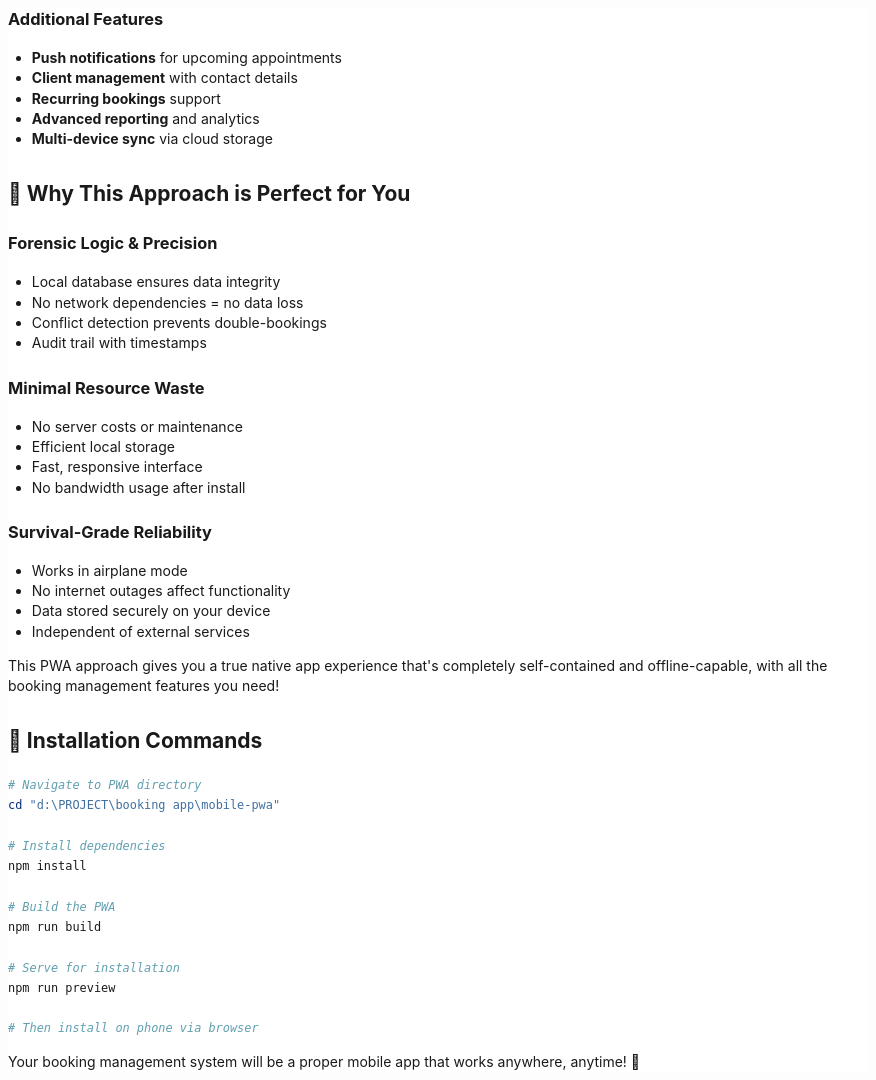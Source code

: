 ### **Additional Features**
- **Push notifications** for upcoming appointments
- **Client management** with contact details
- **Recurring bookings** support
- **Advanced reporting** and analytics
- **Multi-device sync** via cloud storage

## 🎯 Why This Approach is Perfect for You

### **Forensic Logic & Precision**
- Local database ensures data integrity
- No network dependencies = no data loss
- Conflict detection prevents double-bookings
- Audit trail with timestamps

### **Minimal Resource Waste**
- No server costs or maintenance
- Efficient local storage
- Fast, responsive interface
- No bandwidth usage after install

### **Survival-Grade Reliability**
- Works in airplane mode
- No internet outages affect functionality
- Data stored securely on your device
- Independent of external services

This PWA approach gives you a true native app experience that's completely self-contained and offline-capable, with all the booking management features you need!

## 📱 Installation Commands

```powershell
# Navigate to PWA directory
cd "d:\PROJECT\booking app\mobile-pwa"

# Install dependencies
npm install

# Build the PWA
npm run build

# Serve for installation
npm run preview

# Then install on phone via browser
```

Your booking management system will be a proper mobile app that works anywhere, anytime! 🎉
